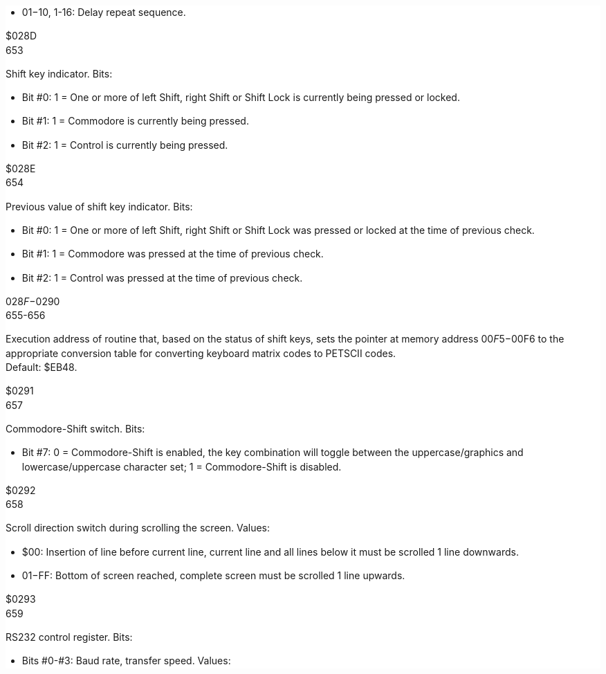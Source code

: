 *   $01-$10, 1-16: Delay repeat sequence.
    

$028D  
653

Shift key indicator. Bits:

*   Bit #0: 1 = One or more of left Shift, right Shift or Shift Lock is currently being pressed or locked.
    
*   Bit #1: 1 = Commodore is currently being pressed.
    
*   Bit #2: 1 = Control is currently being pressed.
    

$028E  
654

Previous value of shift key indicator. Bits:

*   Bit #0: 1 = One or more of left Shift, right Shift or Shift Lock was pressed or locked at the time of previous check.
    
*   Bit #1: 1 = Commodore was pressed at the time of previous check.
    
*   Bit #2: 1 = Control was pressed at the time of previous check.
    

$028F-$0290  
655-656

Execution address of routine that, based on the status of shift keys, sets the pointer at memory address $00F5-$00F6 to the appropriate conversion table for converting keyboard matrix codes to PETSCII codes.  
Default: $EB48.

$0291  
657

Commodore-Shift switch. Bits:

*   Bit #7: 0 = Commodore-Shift is enabled, the key combination will toggle between the uppercase/graphics and lowercase/uppercase character set; 1 = Commodore-Shift is disabled.
    

$0292  
658

Scroll direction switch during scrolling the screen. Values:

*   $00: Insertion of line before current line, current line and all lines below it must be scrolled 1 line downwards.
    
*   $01-$FF: Bottom of screen reached, complete screen must be scrolled 1 line upwards.
    

$0293  
659

RS232 control register. Bits:

*   Bits #0-#3: Baud rate, transfer speed. Values:
    
